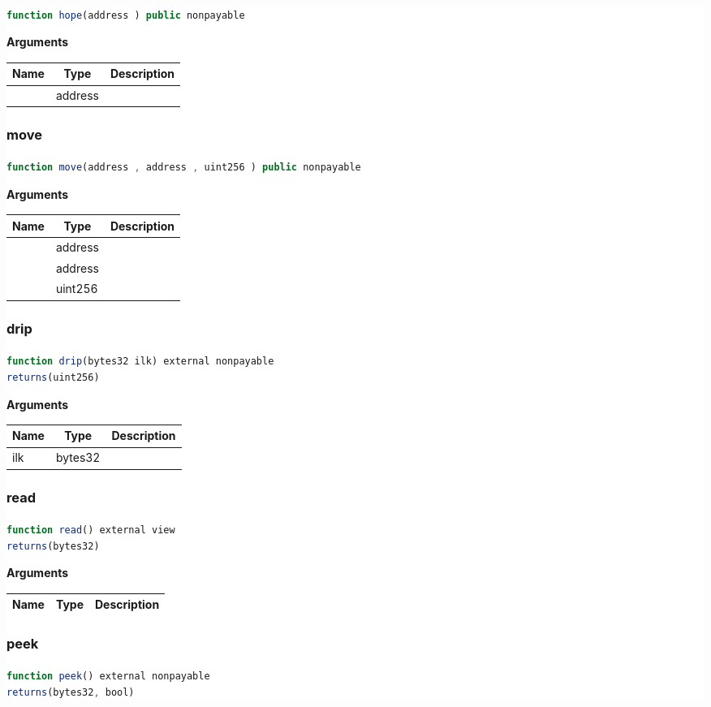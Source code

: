 ```js
function hope(address ) public nonpayable
```

**Arguments**

| Name        | Type           | Description  |
| ------------- |------------- | -----|
|  | address |  | 

### move

```js
function move(address , address , uint256 ) public nonpayable
```

**Arguments**

| Name        | Type           | Description  |
| ------------- |------------- | -----|
|  | address |  | 
|  | address |  | 
|  | uint256 |  | 

### drip

```js
function drip(bytes32 ilk) external nonpayable
returns(uint256)
```

**Arguments**

| Name        | Type           | Description  |
| ------------- |------------- | -----|
| ilk | bytes32 |  | 

### read

```js
function read() external view
returns(bytes32)
```

**Arguments**

| Name        | Type           | Description  |
| ------------- |------------- | -----|

### peek

```js
function peek() external nonpayable
returns(bytes32, bool)
```
